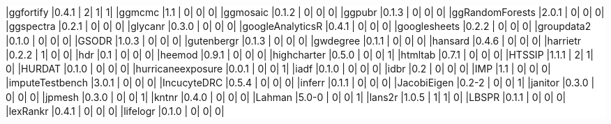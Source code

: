 |ggfortify             |0.4.1     |      2|        1|     1|
|ggmcmc                |1.1       |      0|        0|     0|
|ggmosaic              |0.1.2     |      0|        0|     0|
|ggpubr                |0.1.3     |      0|        0|     0|
|ggRandomForests       |2.0.1     |      0|        0|     0|
|ggspectra             |0.2.1     |      0|        0|     0|
|glycanr               |0.3.0     |      0|        0|     0|
|googleAnalyticsR      |0.4.1     |      0|        0|     0|
|googlesheets          |0.2.2     |      0|        0|     0|
|groupdata2            |0.1.0     |      0|        0|     0|
|GSODR                 |1.0.3     |      0|        0|     0|
|gutenbergr            |0.1.3     |      0|        0|     0|
|gwdegree              |0.1.1     |      0|        0|     0|
|hansard               |0.4.6     |      0|        0|     0|
|harrietr              |0.2.2     |      1|        0|     0|
|hdr                   |0.1       |      0|        0|     0|
|heemod                |0.9.1     |      0|        0|     0|
|highcharter           |0.5.0     |      0|        0|     1|
|htmltab               |0.7.1     |      0|        0|     0|
|HTSSIP                |1.1.1     |      2|        1|     0|
|HURDAT                |0.1.0     |      0|        0|     0|
|hurricaneexposure     |0.0.1     |      0|        0|     1|
|iadf                  |0.1.0     |      0|        0|     0|
|idbr                  |0.2       |      0|        0|     0|
|IMP                   |1.1       |      0|        0|     0|
|imputeTestbench       |3.0.1     |      0|        0|     0|
|IncucyteDRC           |0.5.4     |      0|        0|     0|
|inferr                |0.1.1     |      0|        0|     0|
|JacobiEigen           |0.2-2     |      0|        0|     1|
|janitor               |0.3.0     |      0|        0|     0|
|jpmesh                |0.3.0     |      0|        0|     1|
|kntnr                 |0.4.0     |      0|        0|     0|
|Lahman                |5.0-0     |      0|        0|     1|
|lans2r                |1.0.5     |      1|        1|     0|
|LBSPR                 |0.1.1     |      0|        0|     0|
|lexRankr              |0.4.1     |      0|        0|     0|
|lifelogr              |0.1.0     |      0|        0|     0|